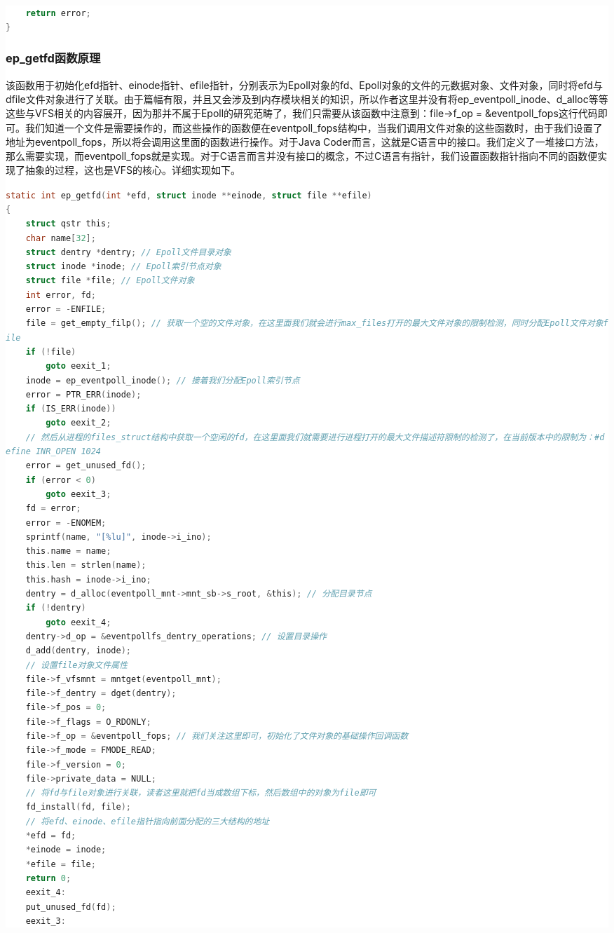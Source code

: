 ```c
    return error;
}
```

### ep_getfd函数原理

该函数用于初始化efd指针、einode指针、efile指针，分别表示为Epoll对象的fd、Epoll对象的文件的元数据对象、文件对象，同时将efd与dfile文件对象进行了关联。由于篇幅有限，并且又会涉及到内存模块相关的知识，所以作者这里并没有将ep_eventpoll_inode、d_alloc等等这些与VFS相关的内容展开，因为那并不属于Epoll的研究范畴了，我们只需要从该函数中注意到：file->f_op = &eventpoll_fops这行代码即可。我们知道一个文件是需要操作的，而这些操作的函数便在eventpoll_fops结构中，当我们调用文件对象的这些函数时，由于我们设置了地址为eventpoll_fops，所以将会调用这里面的函数进行操作。对于Java Coder而言，这就是C语言中的接口。我们定义了一堆接口方法，那么需要实现，而eventpoll_fops就是实现。对于C语言而言并没有接口的概念，不过C语言有指针，我们设置函数指针指向不同的函数便实现了抽象的过程，这也是VFS的核心。详细实现如下。

```c
static int ep_getfd(int *efd, struct inode **einode, struct file **efile)
{
    struct qstr this;
    char name[32];
    struct dentry *dentry; // Epoll文件目录对象
    struct inode *inode; // Epoll索引节点对象
    struct file *file; // Epoll文件对象
    int error, fd;
    error = -ENFILE;
    file = get_empty_filp(); // 获取一个空的文件对象，在这里面我们就会进行max_files打开的最大文件对象的限制检测，同时分配Epoll文件对象file
    if (!file)
        goto eexit_1;
    inode = ep_eventpoll_inode(); // 接着我们分配Epoll索引节点
    error = PTR_ERR(inode);
    if (IS_ERR(inode))
        goto eexit_2;
    // 然后从进程的files_struct结构中获取一个空闲的fd，在这里面我们就需要进行进程打开的最大文件描述符限制的检测了，在当前版本中的限制为：#define INR_OPEN 1024
    error = get_unused_fd();
    if (error < 0)
        goto eexit_3;
    fd = error;
    error = -ENOMEM;
    sprintf(name, "[%lu]", inode->i_ino);
    this.name = name;
    this.len = strlen(name);
    this.hash = inode->i_ino;
    dentry = d_alloc(eventpoll_mnt->mnt_sb->s_root, &this); // 分配目录节点
    if (!dentry)
        goto eexit_4;
    dentry->d_op = &eventpollfs_dentry_operations; // 设置目录操作
    d_add(dentry, inode);
    // 设置file对象文件属性
    file->f_vfsmnt = mntget(eventpoll_mnt);
    file->f_dentry = dget(dentry);
    file->f_pos = 0;
    file->f_flags = O_RDONLY;
    file->f_op = &eventpoll_fops; // 我们关注这里即可，初始化了文件对象的基础操作回调函数
    file->f_mode = FMODE_READ;
    file->f_version = 0;
    file->private_data = NULL;
    // 将fd与file对象进行关联，读者这里就把fd当成数组下标，然后数组中的对象为file即可
    fd_install(fd, file);
    // 将efd、einode、efile指针指向前面分配的三大结构的地址
    *efd = fd;
    *einode = inode;
    *efile = file;
    return 0;
    eexit_4:
    put_unused_fd(fd);
    eexit_3:
```